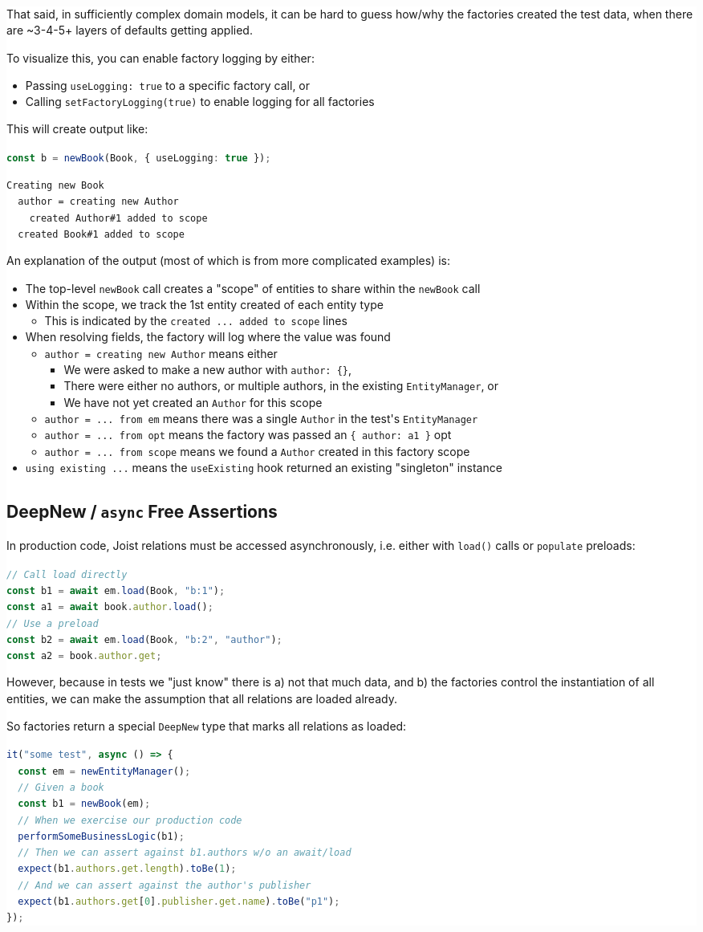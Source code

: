 That said, in sufficiently complex domain models, it can be hard to guess how/why the factories created the test data, when there are ~3-4-5+ layers of defaults getting applied.

To visualize this, you can enable factory logging by either:

* Passing `useLogging: true` to a specific factory call, or
* Calling `setFactoryLogging(true)` to enable logging for all factories

This will create output like:

```ts
const b = newBook(Book, { useLogging: true });
```

```
Creating new Book
  author = creating new Author
    created Author#1 added to scope
  created Book#1 added to scope
```

An explanation of the output (most of which is from more complicated examples) is:

* The top-level `newBook` call creates a "scope" of entities to share within the `newBook` call
* Within the scope, we track the 1st entity created of each entity type 
  * This is indicated by the `created ... added to scope` lines
* When resolving fields, the factory will log where the value was found
  * `author = creating new Author` means either
    * We were asked to make a new author with `author: {}`,
    * There were either no authors, or multiple authors, in the existing `EntityManager`, or
    * We have not yet created an `Author` for this scope
  * `author = ... from em` means there was a single `Author` in the test's `EntityManager`
  * `author = ... from opt` means the factory was passed an `{ author: a1 }` opt
  * `author = ... from scope` means we found a `Author` created in this factory scope
* `using existing ...` means the `useExisting` hook returned an existing "singleton" instance

## DeepNew / `async` Free Assertions

In production code, Joist relations must be accessed asynchronously, i.e. either with `load()` calls or `populate` preloads:

```typescript
// Call load directly
const b1 = await em.load(Book, "b:1");
const a1 = await book.author.load();
// Use a preload
const b2 = await em.load(Book, "b:2", "author");
const a2 = book.author.get;
```

However, because in tests we "just know" there is a) not that much data, and b) the factories control the instantiation of all entities, we can make the assumption that all relations are loaded already.

So factories return a special `DeepNew` type that marks all relations as loaded:

```typescript
it("some test", async () => {
  const em = newEntityManager();
  // Given a book
  const b1 = newBook(em);
  // When we exercise our production code
  performSomeBusinessLogic(b1);
  // Then we can assert against b1.authors w/o an await/load
  expect(b1.authors.get.length).toBe(1);
  // And we can assert against the author's publisher
  expect(b1.authors.get[0].publisher.get.name).toBe("p1");
});
```
